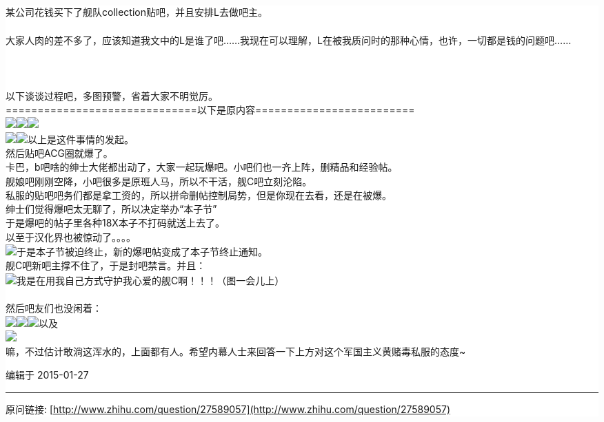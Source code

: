 某公司花钱买下了舰队collection贴吧，并且安排L去做吧主。<br><br>大家人肉的差不多了，应该知道我文中的L是谁了吧……我现在可以理解，L在被我质问时的那种心情，也许，一切都是钱的问题吧……<br><br><br><br>以下谈谈过程吧，多图预警，省着大家不明觉厉。<br>==============================以下是原内容=========================<br><img src="http://pic3.zhimg.com/f6207b7977f62048643a15f89ef16766_b.jpg" data-rawwidth="593" data-rawheight="709" class="origin_image zh-lightbox-thumb" width="593" data-original="http://pic3.zhimg.com/f6207b7977f62048643a15f89ef16766_r.jpg"><img src="http://pic2.zhimg.com/8a29bbd17119b26d74c68144407694f1_b.jpg" data-rawwidth="601" data-rawheight="622" class="origin_image zh-lightbox-thumb" width="601" data-original="http://pic2.zhimg.com/8a29bbd17119b26d74c68144407694f1_r.jpg"><img src="http://pic2.zhimg.com/c1fd5e8fcb6a7a17668a274715110c25_b.jpg" data-rawwidth="582" data-rawheight="773" class="origin_image zh-lightbox-thumb" width="582" data-original="http://pic2.zhimg.com/c1fd5e8fcb6a7a17668a274715110c25_r.jpg"><br><img src="http://pic2.zhimg.com/34f7b3f3b922d8c1bf13ca0359415f6d_b.jpg" data-rawwidth="591" data-rawheight="690" class="origin_image zh-lightbox-thumb" width="591" data-original="http://pic2.zhimg.com/34f7b3f3b922d8c1bf13ca0359415f6d_r.jpg"><img src="http://pic3.zhimg.com/e30a403d7595d7cf1c1aab6216a6b55e_b.jpg" data-rawwidth="583" data-rawheight="355" class="origin_image zh-lightbox-thumb" width="583" data-original="http://pic3.zhimg.com/e30a403d7595d7cf1c1aab6216a6b55e_r.jpg">以上是这件事情的发起。<br>然后贴吧ACG圈就爆了。<br>卡巴，b吧啥的绅士大佬都出动了，大家一起玩爆吧。小吧们也一齐上阵，删精品和经验帖。<br>舰娘吧刚刚空降，小吧很多是原班人马，所以不干活，舰C吧立刻沦陷。<br>私服的贴吧吧务们都是拿工资的，所以拼命删帖控制局势，但是你现在去看，还是在被爆。<br>绅士们觉得爆吧太无聊了，所以决定举办“本子节”<br>于是爆吧的帖子里各种18X本子不打码就送上去了。<br>以至于汉化界也被惊动了。。。。<br><img src="http://pic1.zhimg.com/c08544a647266f580430aab69954eab8_b.jpg" data-rawwidth="580" data-rawheight="213" class="origin_image zh-lightbox-thumb" width="580" data-original="http://pic1.zhimg.com/c08544a647266f580430aab69954eab8_r.jpg">于是本子节被迫终止，新的爆吧帖变成了本子节终止通知。<br>舰C吧新吧主撑不住了，于是封吧禁言。并且：<br><img src="http://pic3.zhimg.com/926a97bf5686c4a85216ddbac4e11ea2_b.jpg" data-rawwidth="915" data-rawheight="673" class="origin_image zh-lightbox-thumb" width="915" data-original="http://pic3.zhimg.com/926a97bf5686c4a85216ddbac4e11ea2_r.jpg">我是在用我自己方式守护我心爱的舰C啊！！！（图一会儿上）<br><br>然后吧友们也没闲着：<br><img src="http://pic1.zhimg.com/fa33e5ff445966390558fc10dc9a6688_b.jpg" data-rawwidth="422" data-rawheight="750" class="origin_image zh-lightbox-thumb" width="422" data-original="http://pic1.zhimg.com/fa33e5ff445966390558fc10dc9a6688_r.jpg"><img src="http://pic2.zhimg.com/892850d12d85112c9033791ca4f49821_b.jpg" data-rawwidth="421" data-rawheight="750" class="origin_image zh-lightbox-thumb" width="421" data-original="http://pic2.zhimg.com/892850d12d85112c9033791ca4f49821_r.jpg"><img src="http://pic3.zhimg.com/cf4c3200b38a10f7b12309be949d99ca_b.jpg" data-rawwidth="421" data-rawheight="750" class="origin_image zh-lightbox-thumb" width="421" data-original="http://pic3.zhimg.com/cf4c3200b38a10f7b12309be949d99ca_r.jpg">以及<br><img src="http://pic2.zhimg.com/8fdac38ad8773c5cb33841325e7c81fd_b.jpg" data-rawwidth="564" data-rawheight="216" class="origin_image zh-lightbox-thumb" width="564" data-original="http://pic2.zhimg.com/8fdac38ad8773c5cb33841325e7c81fd_r.jpg"><br>嘛，不过估计敢淌这浑水的，上面都有人。希望内幕人士来回答一下上方对这个军国主义黄赌毒私服的态度~



编辑于 2015-01-27



---
原问链接: [http://www.zhihu.com/question/27589057](http://www.zhihu.com/question/27589057)